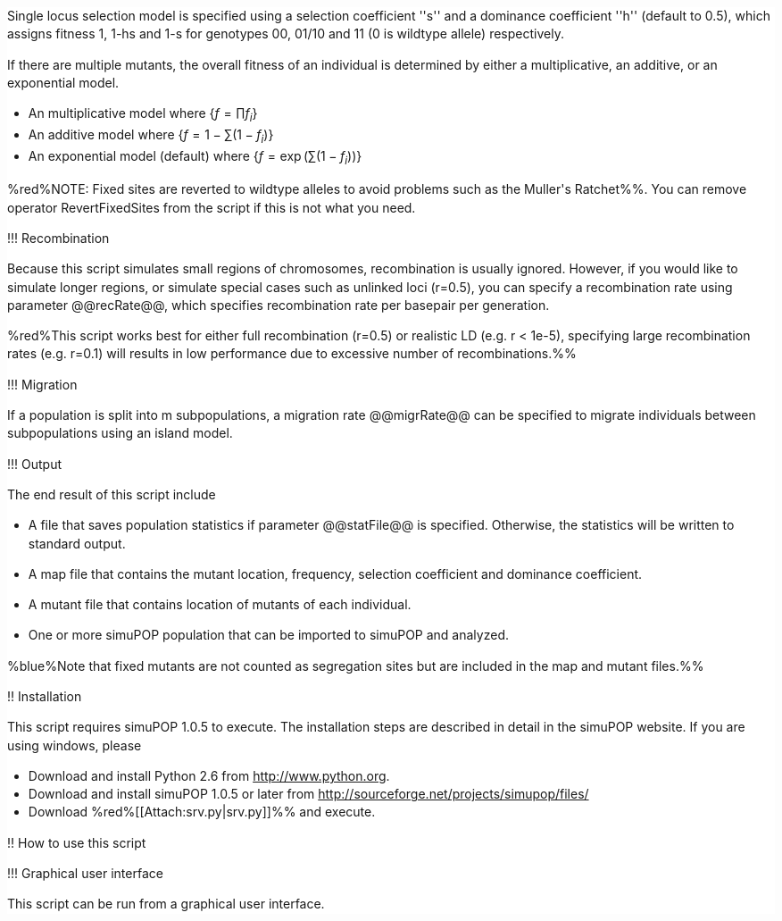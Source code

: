 Single locus selection model is specified using a selection coefficient ''s'' and a dominance coefficient ''h'' (default to 0.5), which assigns fitness 1, 1-hs and 1-s for genotypes 00, 01/10 and 11 (0 is wildtype allele) respectively.

If there are multiple mutants, the overall fitness of an individual is determined by either a multiplicative, an additive, or an exponential model. 

* An multiplicative model where {$f = \prod f_i$}
* An additive model where {$f=1-\sum\left(1-f_{i}\right)$}
* An exponential model (default) where {$f=\exp\left(\sum\left(1-f_{i}\right)\right)$}

%red%NOTE: Fixed sites are reverted to wildtype alleles to avoid problems such as the Muller's Ratchet%%. You can remove operator RevertFixedSites from the script if this is not what you need.

!!! Recombination

Because this script simulates small regions of chromosomes, recombination is usually ignored. However, if you would like to simulate longer regions, or simulate special cases such as unlinked loci (r=0.5), you can specify a recombination rate using parameter @@recRate@@, which specifies recombination rate per basepair per generation.

%red%This script works best for either full recombination (r=0.5) or realistic LD (e.g. r < 1e-5), specifying large recombination rates (e.g. r=0.1) will results in low performance due to excessive number of recombinations.%%

!!! Migration

If a population is split into m subpopulations, a migration rate @@migrRate@@ can be specified to migrate individuals between subpopulations using an island model.

!!! Output

The end result of this script include

* A file that saves population statistics if parameter @@statFile@@ is specified. Otherwise, the statistics will be written to standard output.

* A map file that contains the mutant location, frequency, selection coefficient and dominance coefficient. 

* A mutant file that contains location of mutants of each individual.

* One or more simuPOP population that can be imported to simuPOP and analyzed.

%blue%Note that fixed mutants are not counted as segregation sites but are included in the map and mutant files.%%

!! Installation

This script requires simuPOP 1.0.5 to execute. The installation steps are described in detail in the simuPOP website. If you are using windows, please
* Download and install Python 2.6 from http://www.python.org.
* Download and install simuPOP 1.0.5 or later from http://sourceforge.net/projects/simupop/files/
* Download %red%[[Attach:srv.py|srv.py]]%% and execute.

!! How to use this script

!!! Graphical user interface

This script can be run from a graphical user interface.
